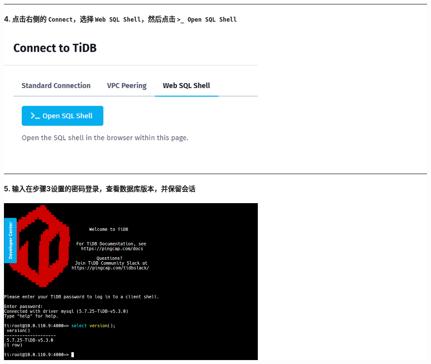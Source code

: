 -----------------------------------------------
#### 4. 点击右侧的 `Connect`，选择 `Web SQL Shell`，然后点击 `>_ Open SQL Shell`
<img src="../../../diagram/open-sql-shell.png" width="60%" align="top"/>

-----------------------------------------------
#### 5. 输入在步骤3设置的密码登录，查看数据库版本，并保留会话
<img src="../../../diagram/sql-shell-version.png" width="60%" align="top"/>
